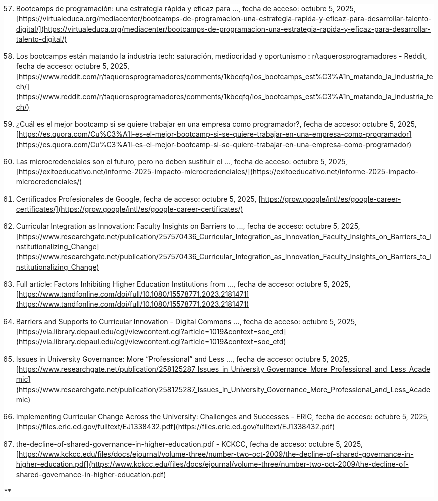 57. Bootcamps de programación: una estrategia rápida y eficaz para ..., fecha de acceso: octubre 5, 2025, [https://virtualeduca.org/mediacenter/bootcamps-de-programacion-una-estrategia-rapida-y-eficaz-para-desarrollar-talento-digital/](https://virtualeduca.org/mediacenter/bootcamps-de-programacion-una-estrategia-rapida-y-eficaz-para-desarrollar-talento-digital/)
    
58. Los bootcamps están matando la industria tech: saturación, mediocridad y oportunismo : r/taquerosprogramadores - Reddit, fecha de acceso: octubre 5, 2025, [https://www.reddit.com/r/taquerosprogramadores/comments/1kbcqfq/los_bootcamps_est%C3%A1n_matando_la_industria_tech/](https://www.reddit.com/r/taquerosprogramadores/comments/1kbcqfq/los_bootcamps_est%C3%A1n_matando_la_industria_tech/)
    
59. ¿Cuál es el mejor bootcamp si se quiere trabajar en una empresa como programador?, fecha de acceso: octubre 5, 2025, [https://es.quora.com/Cu%C3%A1l-es-el-mejor-bootcamp-si-se-quiere-trabajar-en-una-empresa-como-programador](https://es.quora.com/Cu%C3%A1l-es-el-mejor-bootcamp-si-se-quiere-trabajar-en-una-empresa-como-programador)
    
60. Las microcredenciales son el futuro, pero no deben sustituir el ..., fecha de acceso: octubre 5, 2025, [https://exitoeducativo.net/informe-2025-impacto-microcredenciales/](https://exitoeducativo.net/informe-2025-impacto-microcredenciales/)
    
61. Certificados Profesionales de Google, fecha de acceso: octubre 5, 2025, [https://grow.google/intl/es/google-career-certificates/](https://grow.google/intl/es/google-career-certificates/)
    
62. Curricular Integration as Innovation: Faculty Insights on Barriers to ..., fecha de acceso: octubre 5, 2025, [https://www.researchgate.net/publication/257570436_Curricular_Integration_as_Innovation_Faculty_Insights_on_Barriers_to_Institutionalizing_Change](https://www.researchgate.net/publication/257570436_Curricular_Integration_as_Innovation_Faculty_Insights_on_Barriers_to_Institutionalizing_Change)
    
63. Full article: Factors Inhibiting Higher Education Institutions from ..., fecha de acceso: octubre 5, 2025, [https://www.tandfonline.com/doi/full/10.1080/15578771.2023.2181471](https://www.tandfonline.com/doi/full/10.1080/15578771.2023.2181471)
    
64. Barriers and Supports to Curricular Innovation - Digital Commons ..., fecha de acceso: octubre 5, 2025, [https://via.library.depaul.edu/cgi/viewcontent.cgi?article=1019&context=soe_etd](https://via.library.depaul.edu/cgi/viewcontent.cgi?article=1019&context=soe_etd)
    
65. Issues in University Governance: More “Professional” and Less ..., fecha de acceso: octubre 5, 2025, [https://www.researchgate.net/publication/258125287_Issues_in_University_Governance_More_Professional_and_Less_Academic](https://www.researchgate.net/publication/258125287_Issues_in_University_Governance_More_Professional_and_Less_Academic)
    
66. Implementing Curricular Change Across the University: Challenges and Successes - ERIC, fecha de acceso: octubre 5, 2025, [https://files.eric.ed.gov/fulltext/EJ1338432.pdf](https://files.eric.ed.gov/fulltext/EJ1338432.pdf)
    
67. the-decline-of-shared-governance-in-higher-education.pdf - KCKCC, fecha de acceso: octubre 5, 2025, [https://www.kckcc.edu/files/docs/ejournal/volume-three/number-two-oct-2009/the-decline-of-shared-governance-in-higher-education.pdf](https://www.kckcc.edu/files/docs/ejournal/volume-three/number-two-oct-2009/the-decline-of-shared-governance-in-higher-education.pdf)
    

**